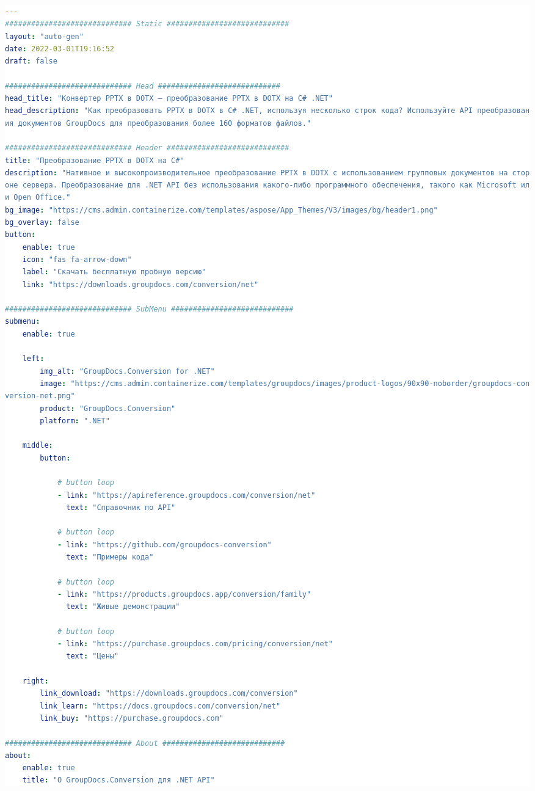 ```yaml
---
############################# Static ############################
layout: "auto-gen"
date: 2022-03-01T19:16:52
draft: false

############################# Head ############################
head_title: "Конвертер PPTX в DOTX — преобразование PPTX в DOTX на C# .NET"
head_description: "Как преобразовать PPTX в DOTX в C# .NET, используя несколько строк кода? Используйте API преобразования документов GroupDocs для преобразования более 160 форматов файлов."

############################# Header ############################
title: "Преобразование PPTX в DOTX на C#"
description: "Нативное и высокопроизводительное преобразование PPTX в DOTX с использованием групповых документов на стороне сервера. Преобразование для .NET API без использования какого-либо программного обеспечения, такого как Microsoft или Open Office."
bg_image: "https://cms.admin.containerize.com/templates/aspose/App_Themes/V3/images/bg/header1.png"
bg_overlay: false
button:
    enable: true
    icon: "fas fa-arrow-down"
    label: "Скачать бесплатную пробную версию"
    link: "https://downloads.groupdocs.com/conversion/net"

############################# SubMenu ############################
submenu:
    enable: true

    left:
        img_alt: "GroupDocs.Conversion for .NET"
        image: "https://cms.admin.containerize.com/templates/groupdocs/images/product-logos/90x90-noborder/groupdocs-conversion-net.png"
        product: "GroupDocs.Conversion"
        platform: ".NET"

    middle:
        button:

            # button loop
            - link: "https://apireference.groupdocs.com/conversion/net"
              text: "Справочник по API"

            # button loop
            - link: "https://github.com/groupdocs-conversion"
              text: "Примеры кода"

            # button loop
            - link: "https://products.groupdocs.app/conversion/family"
              text: "Живые демонстрации"

            # button loop
            - link: "https://purchase.groupdocs.com/pricing/conversion/net"
              text: "Цены"

    right:
        link_download: "https://downloads.groupdocs.com/conversion"
        link_learn: "https://docs.groupdocs.com/conversion/net"
        link_buy: "https://purchase.groupdocs.com"

############################# About ############################
about:
    enable: true
    title: "О GroupDocs.Conversion для .NET API"
```
